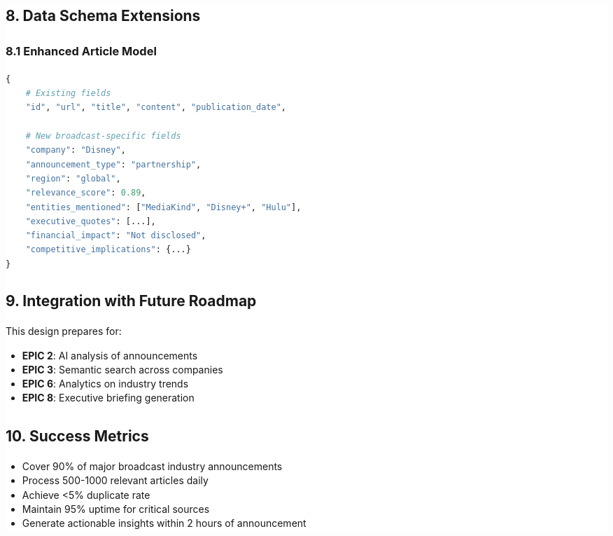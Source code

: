 ## 8. Data Schema Extensions

### 8.1 Enhanced Article Model
```python
{
    # Existing fields
    "id", "url", "title", "content", "publication_date",
    
    # New broadcast-specific fields
    "company": "Disney",
    "announcement_type": "partnership",
    "region": "global",
    "relevance_score": 0.89,
    "entities_mentioned": ["MediaKind", "Disney+", "Hulu"],
    "executive_quotes": [...],
    "financial_impact": "Not disclosed",
    "competitive_implications": {...}
}
```

## 9. Integration with Future Roadmap

This design prepares for:
- **EPIC 2**: AI analysis of announcements
- **EPIC 3**: Semantic search across companies
- **EPIC 6**: Analytics on industry trends
- **EPIC 8**: Executive briefing generation

## 10. Success Metrics

- Cover 90% of major broadcast industry announcements
- Process 500-1000 relevant articles daily
- Achieve <5% duplicate rate
- Maintain 95% uptime for critical sources
- Generate actionable insights within 2 hours of announcement